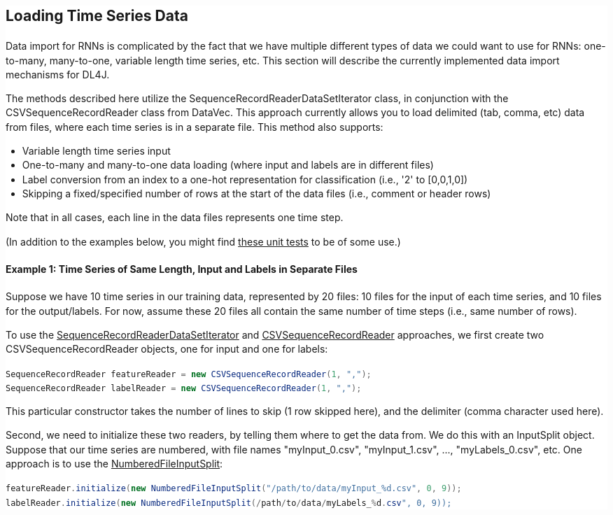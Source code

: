 ## Loading Time Series Data

Data import for RNNs is complicated by the fact that we have multiple different types of data we could want to use for RNNs: one-to-many, many-to-one, variable length time series, etc. This section will describe the currently implemented data import mechanisms for DL4J.

The methods described here utilize the SequenceRecordReaderDataSetIterator class, in conjunction with the CSVSequenceRecordReader class from DataVec. This approach currently allows you to load delimited \(tab, comma, etc\) data from files, where each time series is in a separate file. This method also supports:

* Variable length time series input
* One-to-many and many-to-one data loading \(where input and labels are in different files\)
* Label conversion from an index to a one-hot representation for classification \(i.e., '2' to \[0,0,1,0\]\)
* Skipping a fixed/specified number of rows at the start of the data files \(i.e., comment or header rows\)

Note that in all cases, each line in the data files represents one time step.

\(In addition to the examples below, you might find [these unit tests](https://github.com/eclipse/deeplearning4j/blob/master/deeplearning4j/deeplearning4j-core/src/test/java/org/deeplearning4j/datasets/datavec/RecordReaderDataSetiteratorTest.java) to be of some use.\)

#### Example 1: Time Series of Same Length, Input and Labels in Separate Files

Suppose we have 10 time series in our training data, represented by 20 files: 10 files for the input of each time series, and 10 files for the output/labels. For now, assume these 20 files all contain the same number of time steps \(i.e., same number of rows\).

To use the [SequenceRecordReaderDataSetIterator](https://github.com/eclipse/deeplearning4j/blob/master/deeplearning4j/deeplearning4j-data/deeplearning4j-datavec-iterators/src/main/java/org/deeplearning4j/datasets/datavec/SequenceRecordReaderDataSetIterator.java) and [CSVSequenceRecordReader](https://github.com/eclipse/deeplearning4j/blob/master/datavec/datavec-api/src/main/java/org/datavec/api/records/reader/impl/csv/CSVSequenceRecordReader.java) approaches, we first create two CSVSequenceRecordReader objects, one for input and one for labels:

```java
SequenceRecordReader featureReader = new CSVSequenceRecordReader(1, ",");
SequenceRecordReader labelReader = new CSVSequenceRecordReader(1, ",");
```

This particular constructor takes the number of lines to skip \(1 row skipped here\), and the delimiter \(comma character used here\).

Second, we need to initialize these two readers, by telling them where to get the data from. We do this with an InputSplit object. Suppose that our time series are numbered, with file names "myInput\_0.csv", "myInput\_1.csv", ..., "myLabels\_0.csv", etc. One approach is to use the [NumberedFileInputSplit](https://github.com/eclipse/deeplearning4j/blob/master/datavec/datavec-api/src/main/java/org/datavec/api/split/NumberedFileInputSplit.java):

```java
featureReader.initialize(new NumberedFileInputSplit("/path/to/data/myInput_%d.csv", 0, 9));
labelReader.initialize(new NumberedFileInputSplit(/path/to/data/myLabels_%d.csv", 0, 9));
```
